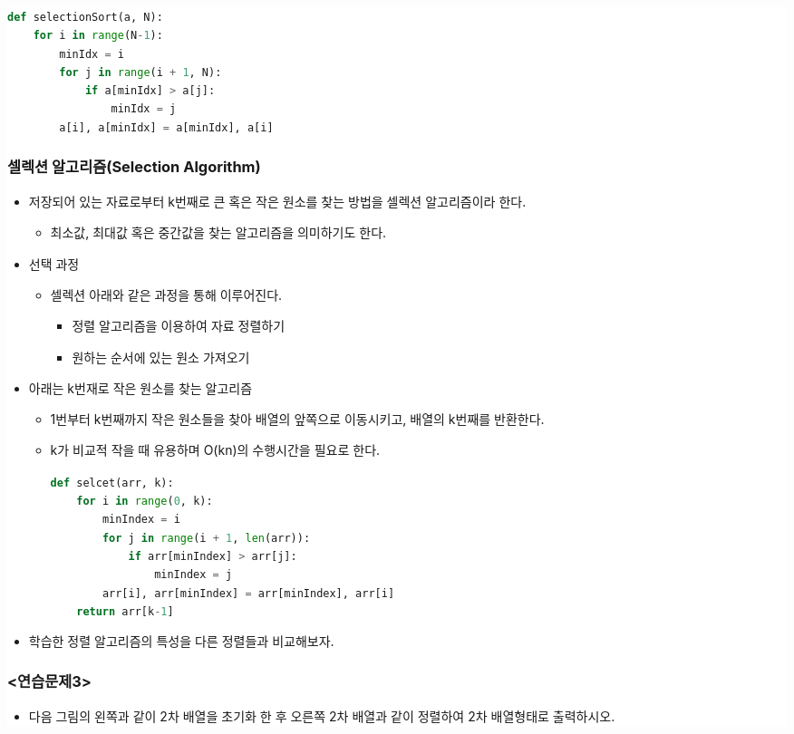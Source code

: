   ```python
  def selectionSort(a, N):
      for i in range(N-1):
          minIdx = i
          for j in range(i + 1, N):
              if a[minIdx] > a[j]:
                  minIdx = j
          a[i], a[minIdx] = a[minIdx], a[i]
  ```

### 셀렉션 알고리즘(Selection Algorithm)

* 저장되어 있는 자료로부터 k번째로 큰 혹은 작은 원소를 찾는 방법을 셀렉션 알고리즘이라 한다.
  
  * 최소값, 최대값 혹은 중간값을 찾는 알고리즘을 의미하기도 한다.

* 선택 과정
  
  * 셀렉션 아래와 같은 과정을 통해 이루어진다.
    
    * 정렬 알고리즘을 이용하여 자료 정렬하기
    
    * 원하는 순서에 있는 원소 가져오기

* 아래는 k번재로 작은 원소를 찾는 알고리즘
  
  * 1번부터 k번째까지 작은 원소들을 찾아 배열의 앞쪽으로 이동시키고, 배열의 k번째를 반환한다.
  
  * k가 비교적 작을 때 유용하며 O(kn)의 수행시간을 필요로 한다.
    
    ```python
    def selcet(arr, k):
        for i in range(0, k):
            minIndex = i
            for j in range(i + 1, len(arr)):
                if arr[minIndex] > arr[j]:
                    minIndex = j
            arr[i], arr[minIndex] = arr[minIndex], arr[i]
        return arr[k-1]
    ```

* 학습한 정렬 알고리즘의 특성을 다른 정렬들과 비교해보자.



### <연습문제3>

* 다음 그림의 왼쪽과 같이 2차 배열을 초기화 한 후 오른쪽 2차 배열과 같이 정렬하여 2차 배열형태로 출력하시오.
